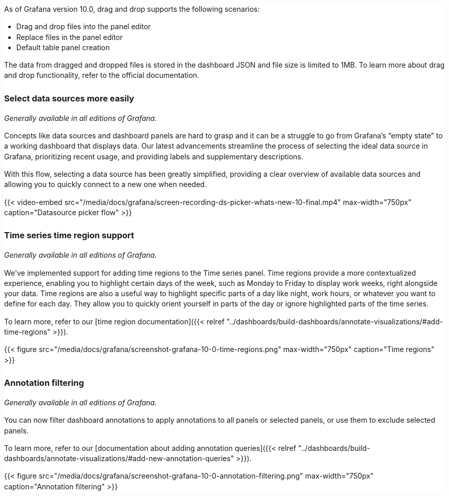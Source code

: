As of Grafana version 10.0, drag and drop supports the following scenarios:

- Drag and drop files into the panel editor
- Replace files in the panel editor
- Default table panel creation

The data from dragged and dropped files is stored in the dashboard JSON and file size is limited to 1MB. To learn more about drag and drop functionality, refer to the official documentation.

### Select data sources more easily



_Generally available in all editions of Grafana._

Concepts like data sources and dashboard panels are hard to grasp and it can be a struggle to go from Grafana’s “empty state” to a working dashboard that displays data. Our latest advancements streamline the process of selecting the ideal data source in Grafana, prioritizing recent usage, and providing labels and supplementary descriptions.

With this flow, selecting a data source has been greatly simplified, providing a clear overview of available data sources and allowing you to quickly connect to a new one when needed.

{{< video-embed src="/media/docs/grafana/screen-recording-ds-picker-whats-new-10-final.mp4" max-width="750px" caption="Datasource picker flow" >}}

### Time series time region support

_Generally available in all editions of Grafana._



We've implemented support for adding time regions to the Time series panel. Time regions provide a more contextualized experience, enabling you to highlight certain days of the week, such as Monday to Friday to display work weeks, right alongside your data. Time regions are also a useful way to highlight specific parts of a day like night, work hours, or whatever you want to define for each day. They allow you to quickly orient yourself in parts of the day or ignore highlighted parts of the time series.

To learn more, refer to our [time region documentation]({{< relref "../dashboards/build-dashboards/annotate-visualizations/#add-time-regions" >}}).

{{< figure src="/media/docs/grafana/screenshot-grafana-10-0-time-regions.png" max-width="750px" caption="Time regions" >}}

### Annotation filtering

_Generally available in all editions of Grafana._



You can now filter dashboard annotations to apply annotations to all panels or selected panels, or use them to exclude selected panels.

To learn more, refer to our [documentation about adding annotation queries]({{< relref "../dashboards/build-dashboards/annotate-visualizations/#add-new-annotation-queries" >}}).

{{< figure src="/media/docs/grafana/screenshot-grafana-10-0-annotation-filtering.png" max-width="750px" caption="Annotation filtering" >}}

